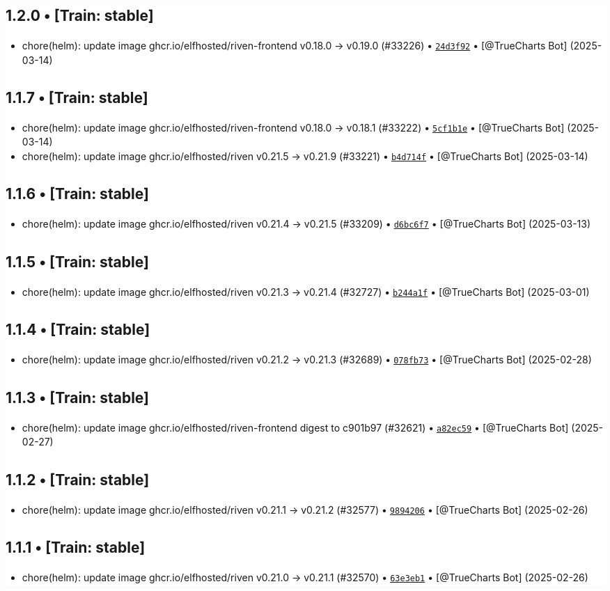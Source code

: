 ## 1.2.0 • [Train: stable]

- chore(helm): update image ghcr.io/elfhosted/riven-frontend v0.18.0 → v0.19.0 (#33226) • [`24d3f92`](https://github.com/trueforge-org/truecharts/commit/24d3f92604eef304539adaf201a778369adefd73) • [@TrueCharts Bot] (2025-03-14)

## 1.1.7 • [Train: stable]

- chore(helm): update image ghcr.io/elfhosted/riven-frontend v0.18.0 → v0.18.1 (#33222) • [`5cf1b1e`](https://github.com/trueforge-org/truecharts/commit/5cf1b1ef3e6e57d89c7e23bedb0826b8827fdd12) • [@TrueCharts Bot] (2025-03-14)
- chore(helm): update image ghcr.io/elfhosted/riven v0.21.5 → v0.21.9 (#33221) • [`b4d714f`](https://github.com/trueforge-org/truecharts/commit/b4d714f12fe3cab3ca10faf07a32f63ce1b75215) • [@TrueCharts Bot] (2025-03-14)

## 1.1.6 • [Train: stable]

- chore(helm): update image ghcr.io/elfhosted/riven v0.21.4 → v0.21.5 (#33209) • [`d6bc6f7`](https://github.com/trueforge-org/truecharts/commit/d6bc6f7e10d8a9edccefa75c4ad2610224a6d6bd) • [@TrueCharts Bot] (2025-03-13)

## 1.1.5 • [Train: stable]

- chore(helm): update image ghcr.io/elfhosted/riven v0.21.3 → v0.21.4 (#32727) • [`b244a1f`](https://github.com/trueforge-org/truecharts/commit/b244a1fc343de52453bdbc56388da97f749de422) • [@TrueCharts Bot] (2025-03-01)

## 1.1.4 • [Train: stable]

- chore(helm): update image ghcr.io/elfhosted/riven v0.21.2 → v0.21.3 (#32689) • [`078fb73`](https://github.com/trueforge-org/truecharts/commit/078fb730dd5d27844fd004f2f806e5d438ab407f) • [@TrueCharts Bot] (2025-02-28)

## 1.1.3 • [Train: stable]

- chore(helm): update image ghcr.io/elfhosted/riven-frontend digest to c901b97 (#32621) • [`a82ec59`](https://github.com/trueforge-org/truecharts/commit/a82ec59f35db516ea12224e2b51675de53daa88d) • [@TrueCharts Bot] (2025-02-27)

## 1.1.2 • [Train: stable]

- chore(helm): update image ghcr.io/elfhosted/riven v0.21.1 → v0.21.2 (#32577) • [`9894206`](https://github.com/trueforge-org/truecharts/commit/9894206469c116bb855c640503098e7b9819f950) • [@TrueCharts Bot] (2025-02-26)

## 1.1.1 • [Train: stable]

- chore(helm): update image ghcr.io/elfhosted/riven v0.21.0 → v0.21.1 (#32570) • [`63e3eb1`](https://github.com/trueforge-org/truecharts/commit/63e3eb1ba2a61c2e59d14a6a57ef41a14e05fa19) • [@TrueCharts Bot] (2025-02-26)
